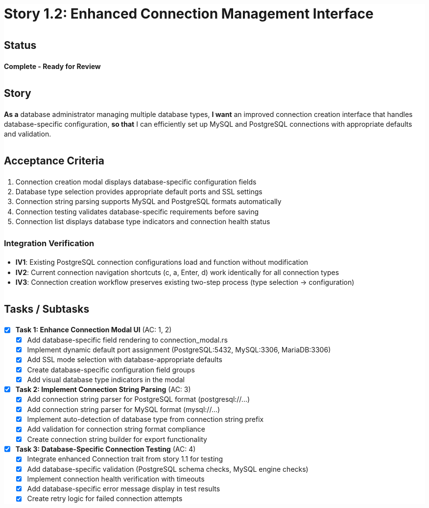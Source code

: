 # Story 1.2: Enhanced Connection Management Interface

## Status
**Complete - Ready for Review**

## Story
**As a** database administrator managing multiple database types,
**I want** an improved connection creation interface that handles database-specific configuration,
**so that** I can efficiently set up MySQL and PostgreSQL connections with appropriate defaults and validation.

## Acceptance Criteria

1. Connection creation modal displays database-specific configuration fields
2. Database type selection provides appropriate default ports and SSL settings
3. Connection string parsing supports MySQL and PostgreSQL formats automatically
4. Connection testing validates database-specific requirements before saving
5. Connection list displays database type indicators and connection health status

### Integration Verification

- **IV1**: Existing PostgreSQL connection configurations load and function without modification
- **IV2**: Current connection navigation shortcuts (c, a, Enter, d) work identically for all connection types
- **IV3**: Connection creation workflow preserves existing two-step process (type selection → configuration)

## Tasks / Subtasks

- [x] **Task 1: Enhance Connection Modal UI** (AC: 1, 2)
  - [x] Add database-specific field rendering to connection_modal.rs
  - [x] Implement dynamic default port assignment (PostgreSQL:5432, MySQL:3306, MariaDB:3306)
  - [x] Add SSL mode selection with database-appropriate defaults
  - [x] Create database-specific configuration field groups
  - [x] Add visual database type indicators in the modal

- [x] **Task 2: Implement Connection String Parsing** (AC: 3)
  - [x] Add connection string parser for PostgreSQL format (postgresql://...)
  - [x] Add connection string parser for MySQL format (mysql://...)
  - [x] Implement auto-detection of database type from connection string prefix
  - [x] Add validation for connection string format compliance
  - [x] Create connection string builder for export functionality

- [x] **Task 3: Database-Specific Connection Testing** (AC: 4)
  - [x] Integrate enhanced Connection trait from story 1.1 for testing
  - [x] Add database-specific validation (PostgreSQL schema checks, MySQL engine checks)
  - [x] Implement connection health verification with timeouts
  - [x] Add database-specific error message display in test results
  - [x] Create retry logic for failed connection attempts
